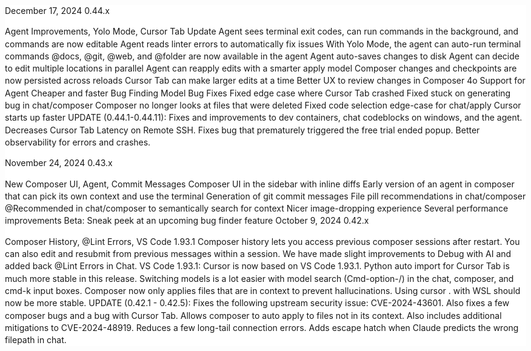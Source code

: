 December 17, 2024
0.44.x

Agent Improvements, Yolo Mode, Cursor Tab Update
Agent sees terminal exit codes, can run commands in the background, and commands are now editable
Agent reads linter errors to automatically fix issues
With Yolo Mode, the agent can auto-run terminal commands
@docs, @git, @web, and @folder are now available in the agent
Agent auto-saves changes to disk
Agent can decide to edit multiple locations in parallel
Agent can reapply edits with a smarter apply model
Composer changes and checkpoints are now persisted across reloads
Cursor Tab can make larger edits at a time
Better UX to review changes in Composer
4o Support for Agent
Cheaper and faster Bug Finding Model
Bug Fixes
Fixed edge case where Cursor Tab crashed
Fixed stuck on generating bug in chat/composer
Composer no longer looks at files that were deleted
Fixed code selection edge-case for chat/apply
Cursor starts up faster
UPDATE (0.44.1-0.44.11): Fixes and improvements to dev containers, chat codeblocks on windows, and the agent. Decreases Cursor Tab Latency on Remote SSH. Fixes bug that prematurely triggered the free trial ended popup. Better observability for errors and crashes.

November 24, 2024
0.43.x

New Composer UI, Agent, Commit Messages
Composer UI in the sidebar with inline diffs
Early version of an agent in composer that can pick its own context and use the terminal
Generation of git commit messages
File pill recommendations in chat/composer
@Recommended in chat/composer to semantically search for context
Nicer image-dropping experience
Several performance improvements
Beta: Sneak peek at an upcoming bug finder feature
October 9, 2024
0.42.x

Composer History, @Lint Errors, VS Code 1.93.1
Composer history lets you access previous composer sessions after restart. You can also edit and resubmit from previous messages within a session.
We have made slight improvements to Debug with AI and added back @Lint Errors in Chat.
VS Code 1.93.1: Cursor is now based on VS Code 1.93.1.
Python auto import for Cursor Tab is much more stable in this release.
Switching models is a lot easier with model search (Cmd-option-/) in the chat, composer, and cmd-k input boxes.
Composer now only applies files that are in context to prevent hallucinations.
Using cursor . with WSL should now be more stable.
UPDATE (0.42.1 - 0.42.5): Fixes the following upstream security issue: CVE-2024-43601. Also fixes a few composer bugs and a bug with Cursor Tab. Allows composer to auto apply to files not in its context. Also includes additional mitigations to CVE-2024-48919. Reduces a few long-tail connection errors. Adds escape hatch when Claude predicts the wrong filepath in chat.
